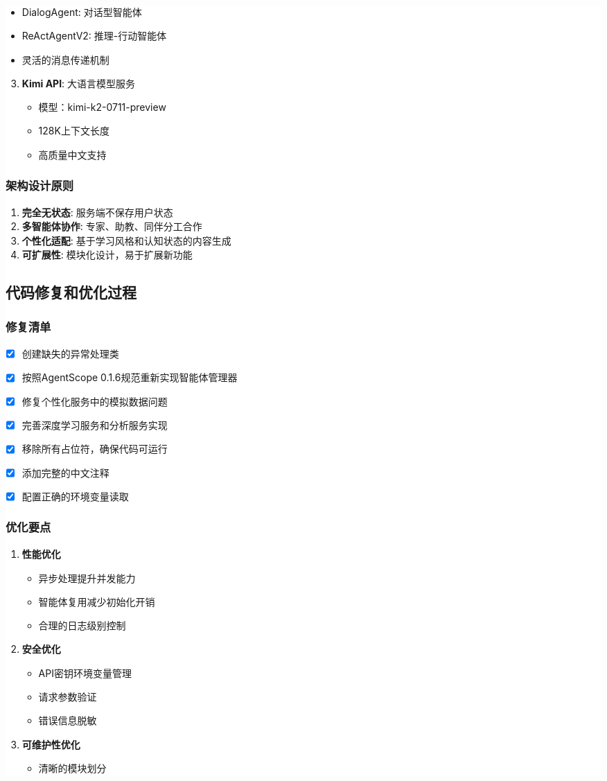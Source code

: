    * DialogAgent: 对话型智能体

   * ReActAgentV2: 推理-行动智能体

   * 灵活的消息传递机制

3. **Kimi API**: 大语言模型服务

   * 模型：kimi-k2-0711-preview

   * 128K上下文长度

   * 高质量中文支持

### 架构设计原则

1. **完全无状态**: 服务端不保存用户状态
2. **多智能体协作**: 专家、助教、同伴分工合作
3. **个性化适配**: 基于学习风格和认知状态的内容生成
4. **可扩展性**: 模块化设计，易于扩展新功能

## 代码修复和优化过程

### 修复清单

* [x] 创建缺失的异常处理类

* [x] 按照AgentScope 0.1.6规范重新实现智能体管理器

* [x] 修复个性化服务中的模拟数据问题

* [x] 完善深度学习服务和分析服务实现

* [x] 移除所有占位符，确保代码可运行

* [x] 添加完整的中文注释

* [x] 配置正确的环境变量读取

### 优化要点

1. **性能优化**

   * 异步处理提升并发能力

   * 智能体复用减少初始化开销

   * 合理的日志级别控制

2. **安全优化**

   * API密钥环境变量管理

   * 请求参数验证

   * 错误信息脱敏

3. **可维护性优化**

   * 清晰的模块划分
